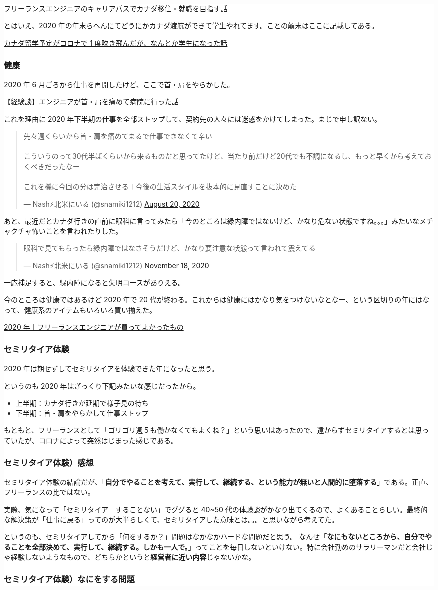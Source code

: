 [フリーランスエンジニアのキャリアパスでカナダ移住・就職を目指す話](/career-path-for-canada)

とはいえ、2020 年の年末らへんにてどうにかカナダ渡航ができて学生やれてます。ことの顛末はここに記載してある。

[カナダ留学予定がコロナで 1 度吹き飛んだが、なんとか学生になった話](/becoming-canada-student-during-covid-year)

### 健康

2020 年 6 月ごろから仕事を再開したけど、ここで首・肩をやらかした。

[【経験談】エンジニアが首・肩を痛めて病院に行った話](/experience-of-harmed-neck)

これを理由に 2020 年下半期の仕事を全部ストップして、契約先の人々には迷惑をかけてしまった。まじで申し訳ない。


<blockquote class="twitter-tweet"><p lang="ja" dir="ltr">先々週くらいから首・肩を痛めてまるで仕事できなくて辛い<br><br>こういうのって30代半ばくらいから来るものだと思ってたけど、当たり前だけど20代でも不調になるし、もっと早くから考えておくべきだったなー<br><br>これを機に今回の分は完治させる＋今後の生活スタイルを抜本的に見直すことに決めた</p>&mdash; Nash⚡️北米にいる (@snamiki1212) <a href="https://twitter.com/snamiki1212/status/1296336857609859072?ref_src=twsrc%5Etfw">August 20, 2020</a></blockquote> <script async src="https://platform.twitter.com/widgets.js" charset="utf-8"></script>


あと、最近だとカナダ行きの直前に眼科に言ってみたら「今のところは緑内障ではないけど、かなり危ない状態ですね。。。」みたいなメチャクチャ怖いことを言われたりした。


<blockquote class="twitter-tweet"><p lang="ja" dir="ltr">眼科で見てもらったら緑内障ではなさそうだけど、かなり要注意な状態って言われて震えてる</p>&mdash; Nash⚡️北米にいる (@snamiki1212) <a href="https://twitter.com/snamiki1212/status/1328991482477383682?ref_src=twsrc%5Etfw">November 18, 2020</a></blockquote> <script async src="https://platform.twitter.com/widgets.js" charset="utf-8"></script>


一応補足すると、緑内障になると失明コースがありえる。

今のところは健康ではあるけど 2020 年で 20 代が終わる。これからは健康にはかなり気をつけないなとなー、という区切りの年にはなって、健康系のアイテムもいろいろ買い揃えた。

[2020 年｜フリーランスエンジニアが買ってよかったもの](/2020-good-items)

### セミリタイア体験

2020 年は期せずしてセミリタイアを体験できた年になったと思う。

というのも 2020 年はざっくり下記みたいな感じだったから。

- 上半期：カナダ行きが延期で様子見の待ち
- 下半期：首・肩をやらかして仕事ストップ

もともと、フリーランスとして「ゴリゴリ週５も働かなくてもよくね？」という思いはあったので、遠からずセミリタイアするとは思っていたが、コロナによって突然はじまった感じである。

### セミリタイア体験）感想

セミリタイア体験の結論だが、「**自分でやることを考えて、実行して、継続する、という能力が無いと人間的に堕落する**」である。正直、フリーランスの比ではない。

実際、気になって「セミリタイア　することない」でググると 40~50 代の体験談がかなり出てくるので、よくあることらしい。最終的な解決策が「仕事に戻る」ってのが大半らしくて、セミリタイアした意味とは。。。と思いながら考えてた。

というのも、セミリタイアしてから「何をするか？」問題はなかなかハードな問題だと思う。
なんせ「**なにもないところから、自分でやることを全部決めて、実行して、継続する。しかも一人で。**」ってことを毎日しないといけない。特に会社勤めのサラリーマンだと会社じゃ経験しないようなもので、どちらかというと**経営者に近い内容**じゃないかな。

### セミリタイア体験）なにをする問題

